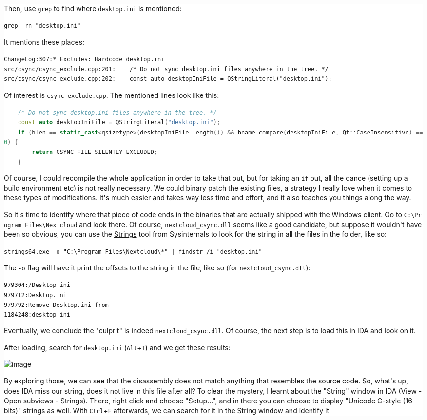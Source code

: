 Then, use `grep` to find where `desktop.ini` is mentioned:

```
grep -rn "desktop.ini"
```

It mentions these places:

```
ChangeLog:307:* Excludes: Hardcode desktop.ini
src/csync/csync_exclude.cpp:201:    /* Do not sync desktop.ini files anywhere in the tree. */
src/csync/csync_exclude.cpp:202:    const auto desktopIniFile = QStringLiteral("desktop.ini");
```

Of interest is `csync_exclude.cpp`. The mentioned lines look like this:

```cpp
    /* Do not sync desktop.ini files anywhere in the tree. */
    const auto desktopIniFile = QStringLiteral("desktop.ini");
    if (blen == static_cast<qsizetype>(desktopIniFile.length()) && bname.compare(desktopIniFile, Qt::CaseInsensitive) == 0) {
        return CSYNC_FILE_SILENTLY_EXCLUDED;
    }
```

Of course, I could recompile the whole application in order to take that out, but for taking an `if` out, all the dance (setting up a build environment etc) is not really necessary. We could binary patch the existing files, a strategy I really love when it comes to these types of modifications. It's much easier and takes way less time and effort, and it also teaches you things along the way.

So it's time to identify where that piece of code ends in the binaries that are actually shipped with the Windows client. Go to `C:\Program Files\Nextcloud` and look there. Of course, `nextcloud_csync.dll` seems like a good candidate, but suppose it wouldn't have been so obvious, you can use the [Strings](https://docs.microsoft.com/en-us/sysinternals/downloads/strings) tool from Sysinternals to look for the string in all the files in the folder, like so:

```
strings64.exe -o "C:\Program Files\Nextcloud\*" | findstr /i "desktop.ini"
```

The `-o` flag will have it print the offsets to the string in the file, like so (for `nextcloud_csync.dll`):

```
979304:/Desktop.ini
979712:Desktop.ini
979792:Remove Desktop.ini from
1184248:desktop.ini
```

Eventually, we conclude the "culprit" is indeed `nextcloud_csync.dll`. Of course, the next step is to load this in IDA and look on it.

After loading, search for `desktop.ini` (`Alt`+`T`) and we get these results:

![image](https://user-images.githubusercontent.com/6503598/162841414-205162f4-4171-461c-9cfc-bc15588064c4.png)

By exploring those, we can see that the disassembly does not match anything that resembles the source code. So, what's up, does IDA miss our string, does it not live in this file after all? To clear the mystery, I learnt about the "String" window in IDA (View - Open subviews - Strings). There, right click and choose "Setup...", and in there you can choose to display "Unicode C-style (16 bits)" strings as well. With `Ctrl`+`F` afterwards, we can search for it in the String window and identify it.
